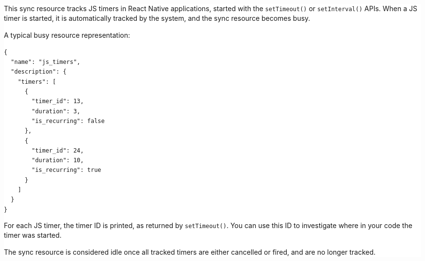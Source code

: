 This sync resource tracks JS timers in React Native applications, started with the `setTimeout()` or `setInterval()` APIs.
When a JS timer is started, it is automatically tracked by the system, and the sync resource becomes busy.

A typical busy resource representation:

```
{
  "name": "js_timers",
  "description": {
    "timers": [
      {
        "timer_id": 13,
        "duration": 3,
        "is_recurring": false
      },
      {
        "timer_id": 24,
        "duration": 10,
        "is_recurring": true
      }
    ]
  }
}
```

For each JS timer, the timer ID is printed, as returned by `setTimeout()`. You can use this ID to investigate where in your code the timer was started.

The sync resource is considered idle once all tracked timers are either cancelled or fired, and are no longer tracked.
